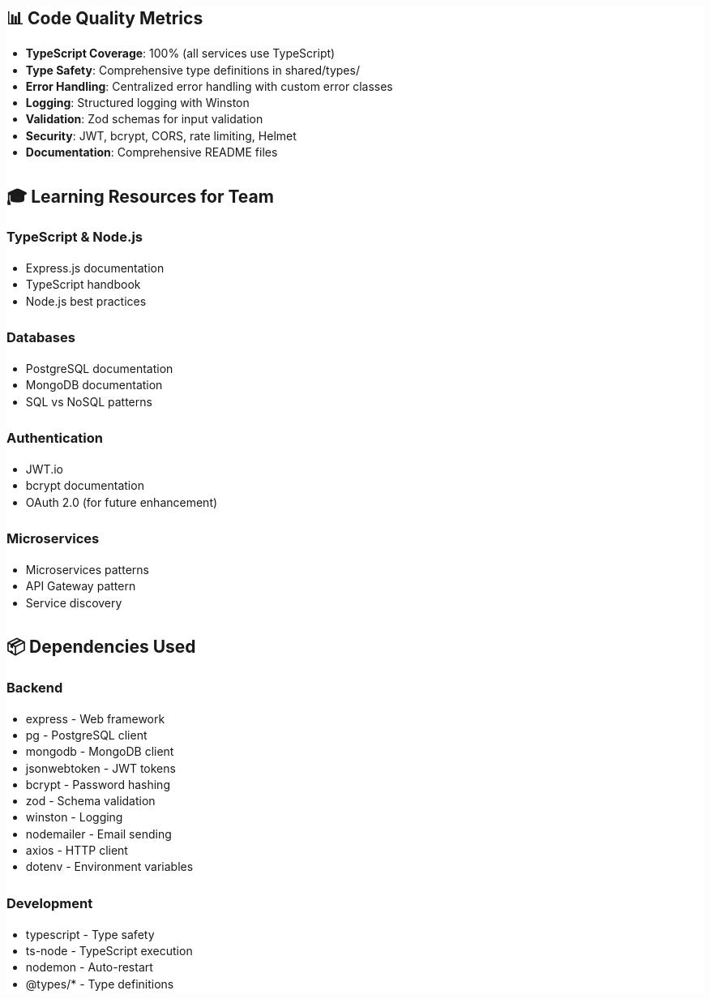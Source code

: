 ## 📊 Code Quality Metrics

- **TypeScript Coverage**: 100% (all services use TypeScript)
- **Type Safety**: Comprehensive type definitions in shared/types/
- **Error Handling**: Centralized error handling with custom error classes
- **Logging**: Structured logging with Winston
- **Validation**: Zod schemas for input validation
- **Security**: JWT, bcrypt, CORS, rate limiting, Helmet
- **Documentation**: Comprehensive README files

## 🎓 Learning Resources for Team

### TypeScript & Node.js
- Express.js documentation
- TypeScript handbook
- Node.js best practices

### Databases
- PostgreSQL documentation
- MongoDB documentation
- SQL vs NoSQL patterns

### Authentication
- JWT.io
- bcrypt documentation
- OAuth 2.0 (for future enhancement)

### Microservices
- Microservices patterns
- API Gateway pattern
- Service discovery

## 📦 Dependencies Used

### Backend
- express - Web framework
- pg - PostgreSQL client
- mongodb - MongoDB client
- jsonwebtoken - JWT tokens
- bcrypt - Password hashing
- zod - Schema validation
- winston - Logging
- nodemailer - Email sending
- axios - HTTP client
- dotenv - Environment variables

### Development
- typescript - Type safety
- ts-node - TypeScript execution
- nodemon - Auto-restart
- @types/* - Type definitions
